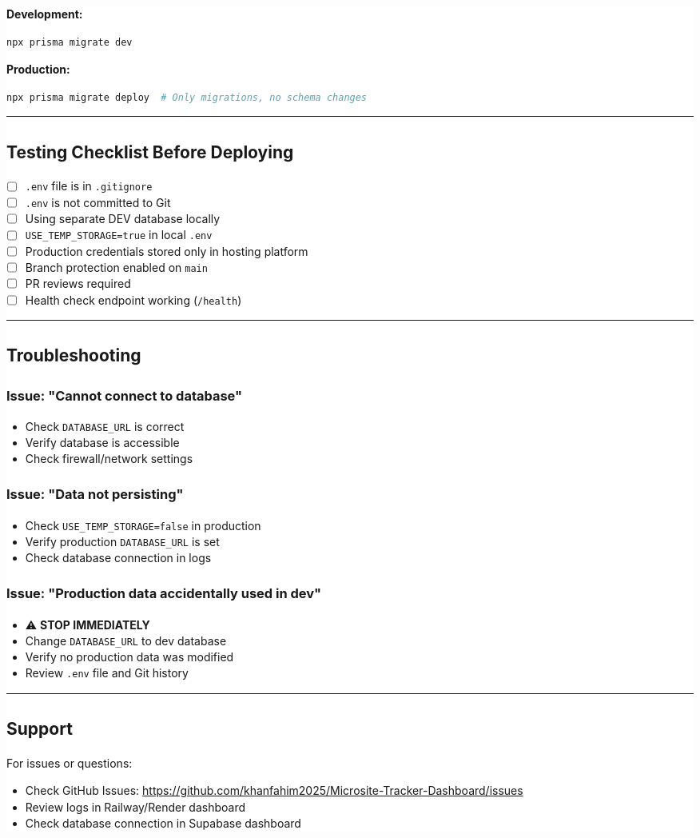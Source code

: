**Development:**
```bash
npx prisma migrate dev
```

**Production:**
```bash
npx prisma migrate deploy  # Only migrations, no schema changes
```

---

## Testing Checklist Before Deploying

- [ ] `.env` file is in `.gitignore`
- [ ] `.env` is not committed to Git
- [ ] Using separate DEV database locally
- [ ] `USE_TEMP_STORAGE=true` in local `.env`
- [ ] Production credentials stored only in hosting platform
- [ ] Branch protection enabled on `main`
- [ ] PR reviews required
- [ ] Health check endpoint working (`/health`)

---

## Troubleshooting

### Issue: "Cannot connect to database"
- Check `DATABASE_URL` is correct
- Verify database is accessible
- Check firewall/network settings

### Issue: "Data not persisting"
- Check `USE_TEMP_STORAGE=false` in production
- Verify production `DATABASE_URL` is set
- Check database connection in logs

### Issue: "Production data accidentally used in dev"
- ⚠️ **STOP IMMEDIATELY**
- Change `DATABASE_URL` to dev database
- Verify no production data was modified
- Review `.env` file and Git history

---

## Support

For issues or questions:
- Check GitHub Issues: https://github.com/khanfahim2025/Microsite-Tracker-Dashboard/issues
- Review logs in Railway/Render dashboard
- Check database connection in Supabase dashboard

